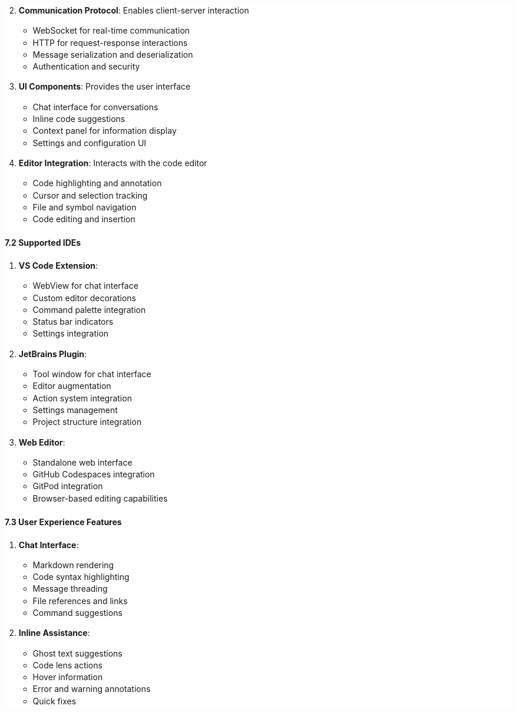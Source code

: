 2. **Communication Protocol**: Enables client-server interaction
   - WebSocket for real-time communication
   - HTTP for request-response interactions
   - Message serialization and deserialization
   - Authentication and security

3. **UI Components**: Provides the user interface
   - Chat interface for conversations
   - Inline code suggestions
   - Context panel for information display
   - Settings and configuration UI

4. **Editor Integration**: Interacts with the code editor
   - Code highlighting and annotation
   - Cursor and selection tracking
   - File and symbol navigation
   - Code editing and insertion

#### 7.2 Supported IDEs

1. **VS Code Extension**:
   - WebView for chat interface
   - Custom editor decorations
   - Command palette integration
   - Status bar indicators
   - Settings integration

2. **JetBrains Plugin**:
   - Tool window for chat interface
   - Editor augmentation
   - Action system integration
   - Settings management
   - Project structure integration

3. **Web Editor**:
   - Standalone web interface
   - GitHub Codespaces integration
   - GitPod integration
   - Browser-based editing capabilities

#### 7.3 User Experience Features

1. **Chat Interface**:
   - Markdown rendering
   - Code syntax highlighting
   - Message threading
   - File references and links
   - Command suggestions

2. **Inline Assistance**:
   - Ghost text suggestions
   - Code lens actions
   - Hover information
   - Error and warning annotations
   - Quick fixes
